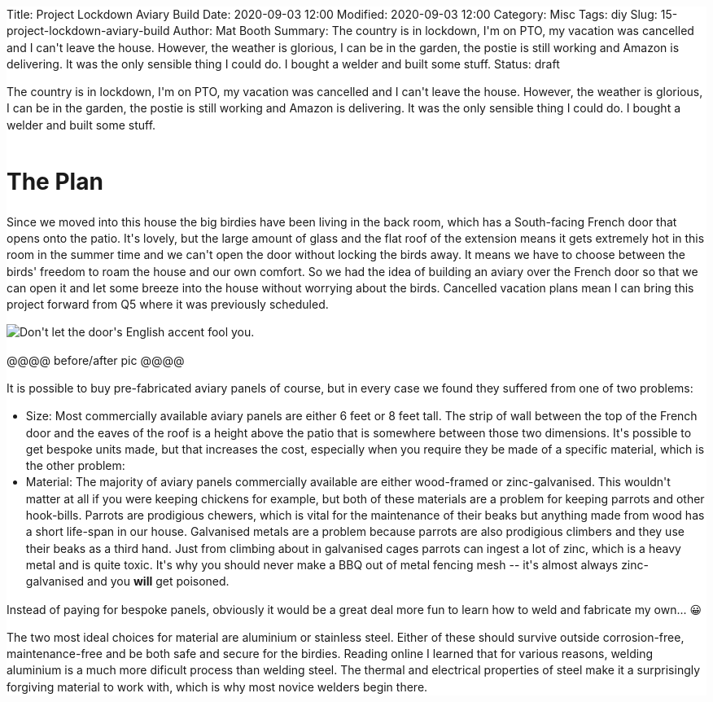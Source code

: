 Title: Project Lockdown Aviary Build
Date: 2020-09-03 12:00
Modified: 2020-09-03 12:00
Category: Misc
Tags: diy
Slug: 15-project-lockdown-aviary-build
Author: Mat Booth
Summary: The country is in lockdown, I'm on PTO, my vacation was cancelled and I can't leave the house. However, the weather is glorious, I can be in the garden, the postie is still working and Amazon is delivering. It was the only sensible thing I could do. I bought a welder and built some stuff.
Status: draft

The country is in lockdown, I'm on PTO, my vacation was cancelled and I can't leave the house. However, the weather is glorious, I can be in the garden, the postie is still working and Amazon is delivering. It was the only sensible thing I could do. I bought a welder and built some stuff.

# The Plan

Since we moved into this house the big birdies have been living in the back room, which has a South-facing French door that opens onto the patio. It's lovely, but the large amount of glass and the flat roof of the extension means it gets extremely hot in this room in the summer time and we can't open the door without locking the birds away. It means we have to choose between the birds' freedom to roam the house and our own comfort. So we had the idea of building an aviary over the French door so that we can open it and let some breeze into the house without worrying about the birds. Cancelled vacation plans mean I can bring this project forward from Q5 where it was previously scheduled.

![Don't let the door's English accent fool you.]({static}/images/diy/15-french-doors.jpg)

@@@@ before/after pic @@@@

It is possible to buy pre-fabricated aviary panels of course, but in every case we found they suffered from one of two problems:

* Size: Most commercially available aviary panels are either 6 feet or 8 feet tall. The strip of wall between the top of the French door and the eaves of the roof is a height above the patio that is somewhere between those two dimensions. It's possible to get bespoke units made, but that increases the cost, especially when you require they be made of a specific material, which is the other problem:
* Material: The majority of aviary panels commercially available are either wood-framed or zinc-galvanised. This wouldn't matter at all if you were keeping chickens for example, but both of these materials are a problem for keeping parrots and other hook-bills. Parrots are prodigious chewers, which is vital for the maintenance of their beaks but anything made from wood has a short life-span in our house. Galvanised metals are a problem because parrots are also prodigious climbers and they use their beaks as a third hand. Just from climbing about in galvanised cages parrots can ingest a lot of zinc, which is a heavy metal and is quite toxic. It's why you should never make a BBQ out of metal fencing mesh -- it's almost always zinc-galvanised and you **will** get poisoned.

Instead of paying for bespoke panels, obviously it would be a great deal more fun to learn how to weld and fabricate my own... 😀

The two most ideal choices for material are aluminium or stainless steel. Either of these should survive outside corrosion-free, maintenance-free and be both safe and secure for the birdies. Reading online I learned that for various reasons, welding aluminium is a much more dificult process than welding steel. The thermal and electrical properties of steel make it a surprisingly forgiving material to work with, which is why most novice welders begin there.
